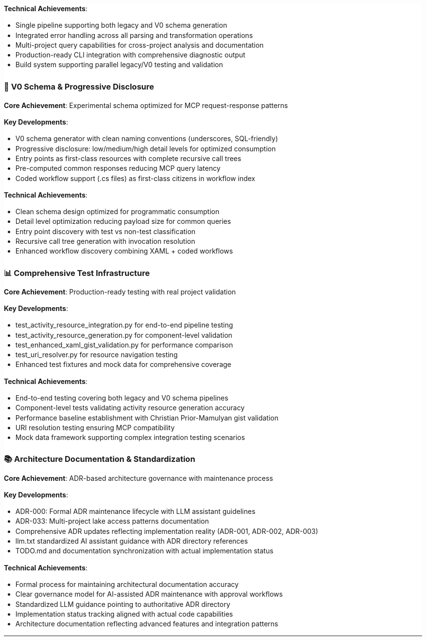 **Technical Achievements**:
- Single pipeline supporting both legacy and V0 schema generation
- Integrated error handling across all parsing and transformation operations
- Multi-project query capabilities for cross-project analysis and documentation
- Production-ready CLI integration with comprehensive diagnostic output
- Build system supporting parallel legacy/V0 testing and validation

### 🧪 **V0 Schema & Progressive Disclosure**
**Core Achievement**: Experimental schema optimized for MCP request-response patterns

**Key Developments**:
- V0 schema generator with clean naming conventions (underscores, SQL-friendly)
- Progressive disclosure: low/medium/high detail levels for optimized consumption
- Entry points as first-class resources with complete recursive call trees
- Pre-computed common responses reducing MCP query latency
- Coded workflow support (.cs files) as first-class citizens in workflow index

**Technical Achievements**:
- Clean schema design optimized for programmatic consumption
- Detail level optimization reducing payload size for common queries
- Entry point discovery with test vs non-test classification
- Recursive call tree generation with invocation resolution
- Enhanced workflow discovery combining XAML + coded workflows

### 📊 **Comprehensive Test Infrastructure**
**Core Achievement**: Production-ready testing with real project validation

**Key Developments**:
- test_activity_resource_integration.py for end-to-end pipeline testing
- test_activity_resource_generation.py for component-level validation
- test_enhanced_xaml_gist_validation.py for performance comparison  
- test_uri_resolver.py for resource navigation testing
- Enhanced test fixtures and mock data for comprehensive coverage

**Technical Achievements**:
- End-to-end testing covering both legacy and V0 schema pipelines
- Component-level tests validating activity resource generation accuracy
- Performance baseline establishment with Christian Prior-Mamulyan gist validation
- URI resolution testing ensuring MCP compatibility
- Mock data framework supporting complex integration testing scenarios

### 📚 **Architecture Documentation & Standardization**  
**Core Achievement**: ADR-based architecture governance with maintenance process

**Key Developments**:
- ADR-000: Formal ADR maintenance lifecycle with LLM assistant guidelines
- ADR-033: Multi-project lake access patterns documentation
- Comprehensive ADR updates reflecting implementation reality (ADR-001, ADR-002, ADR-003)
- llm.txt standardized AI assistant guidance with ADR directory references
- TODO.md and documentation synchronization with actual implementation status

**Technical Achievements**:
- Formal process for maintaining architectural documentation accuracy
- Clear governance model for AI-assisted ADR maintenance with approval workflows
- Standardized LLM guidance pointing to authoritative ADR directory
- Implementation status tracking aligned with actual code capabilities
- Architecture documentation reflecting advanced features and integration patterns

---